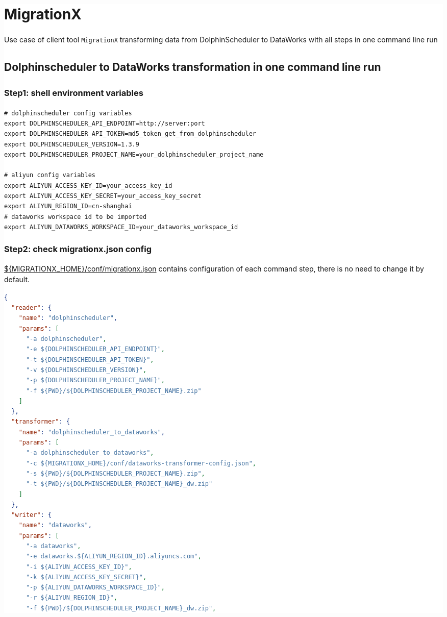 # MigrationX

Use case of client tool `MigrationX` transforming data from DolphinScheduler to DataWorks with all steps in one command line run

## Dolphinscheduler to DataWorks transformation in one command line run

### Step1: shell environment variables

```shell
# dolphinscheduler config variables
export DOLPHINSCHEDULER_API_ENDPOINT=http://server:port
export DOLPHINSCHEDULER_API_TOKEN=md5_token_get_from_dolphinscheduler 
export DOLPHINSCHEDULER_VERSION=1.3.9
export DOLPHINSCHEDULER_PROJECT_NAME=your_dolphinscheduler_project_name

# aliyun config variables
export ALIYUN_ACCESS_KEY_ID=your_access_key_id
export ALIYUN_ACCESS_KEY_SECRET=your_access_key_secret
export ALIYUN_REGION_ID=cn-shanghai
# dataworks workspace id to be imported
export ALIYUN_DATAWORKS_WORKSPACE_ID=your_dataworks_workspace_id
```

### Step2: check migrationx.json config

[${MIGRATIONX_HOME}/conf/migrationx.json](../../client/src/main/conf/migrationx.json) contains configuration of each command step, there is no need to
change it by default.

```json
{
  "reader": {
    "name": "dolphinscheduler",
    "params": [
      "-a dolphinscheduler",
      "-e ${DOLPHINSCHEDULER_API_ENDPOINT}",
      "-t ${DOLPHINSCHEDULER_API_TOKEN}",
      "-v ${DOLPHINSCHEDULER_VERSION}",
      "-p ${DOLPHINSCHEDULER_PROJECT_NAME}",
      "-f ${PWD}/${DOLPHINSCHEDULER_PROJECT_NAME}.zip"
    ]
  },
  "transformer": {
    "name": "dolphinscheduler_to_dataworks",
    "params": [
      "-a dolphinscheduler_to_dataworks",
      "-c ${MIGRATIONX_HOME}/conf/dataworks-transformer-config.json",
      "-s ${PWD}/${DOLPHINSCHEDULER_PROJECT_NAME}.zip",
      "-t ${PWD}/${DOLPHINSCHEDULER_PROJECT_NAME}_dw.zip"
    ]
  },
  "writer": {
    "name": "dataworks",
    "params": [
      "-a dataworks",
      "-e dataworks.${ALIYUN_REGION_ID}.aliyuncs.com",
      "-i ${ALIYUN_ACCESS_KEY_ID}",
      "-k ${ALIYUN_ACCESS_KEY_SECRET}",
      "-p ${ALIYUN_DATAWORKS_WORKSPACE_ID}",
      "-r ${ALIYUN_REGION_ID}",
      "-f ${PWD}/${DOLPHINSCHEDULER_PROJECT_NAME}_dw.zip",
```